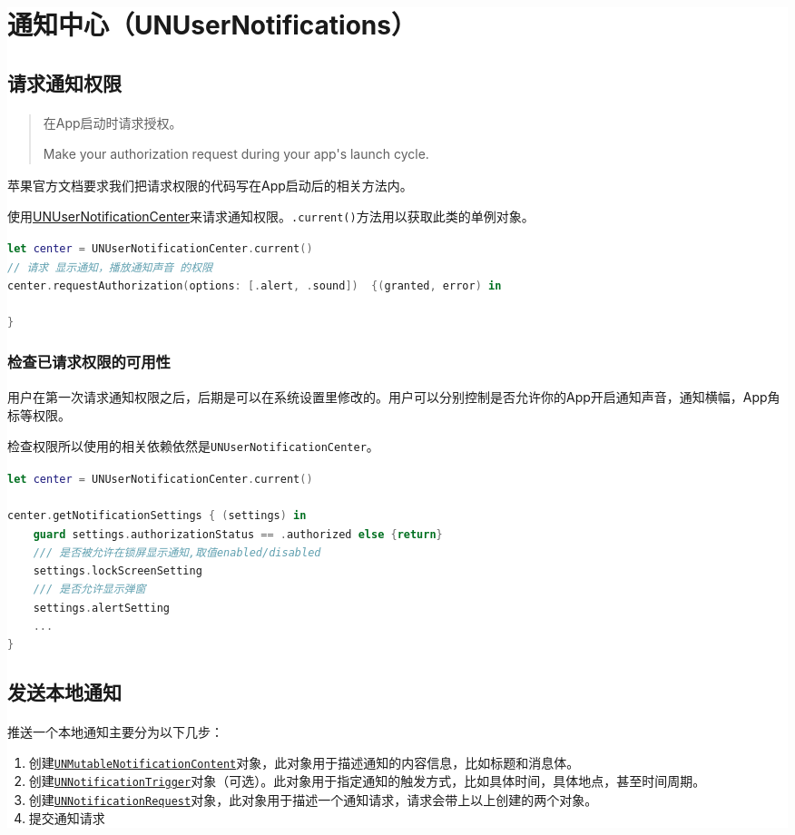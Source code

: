 # 通知中心（UNUserNotifications）

## 请求通知权限

> 在App启动时请求授权。
>
> Make your authorization request during your app's launch cycle.

苹果官方文档要求我们把请求权限的代码写在App启动后的相关方法内。

使用[UNUserNotificationCenter](https://developer.apple.com/documentation/usernotifications/unusernotificationcenter)来请求通知权限。`.current()`方法用以获取此类的单例对象。

```swift
let center = UNUserNotificationCenter.current()
// 请求 显示通知，播放通知声音 的权限
center.requestAuthorization(options: [.alert, .sound])  {(granted, error) in
    
}
```

### 检查已请求权限的可用性

用户在第一次请求通知权限之后，后期是可以在系统设置里修改的。用户可以分别控制是否允许你的App开启通知声音，通知横幅，App角标等权限。

检查权限所以使用的相关依赖依然是`UNUserNotificationCenter`。

```swift
let center = UNUserNotificationCenter.current()

center.getNotificationSettings { (settings) in                            
    guard settings.authorizationStatus == .authorized else {return}
    /// 是否被允许在锁屏显示通知,取值enabled/disabled
	settings.lockScreenSetting
	/// 是否允许显示弹窗
	settings.alertSetting
	... 
}
```



## 发送本地通知

推送一个本地通知主要分为以下几步：

1. 创建[`UNMutableNotificationContent`](https://developer.apple.com/documentation/usernotifications/unmutablenotificationcontent)对象，此对象用于描述通知的内容信息，比如标题和消息体。
2. 创建[`UNNotificationTrigger`](https://developer.apple.com/documentation/usernotifications/unnotificationtrigger)对象（可选）。此对象用于指定通知的触发方式，比如具体时间，具体地点，甚至时间周期。
3. 创建[`UNNotificationRequest`](https://developer.apple.com/documentation/usernotifications/unnotificationrequest)对象，此对象用于描述一个通知请求，请求会带上以上创建的两个对象。
4. 提交通知请求
